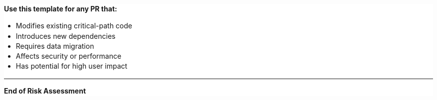 **Use this template for any PR that:**
- Modifies existing critical-path code
- Introduces new dependencies
- Requires data migration
- Affects security or performance
- Has potential for high user impact

---

**End of Risk Assessment**
